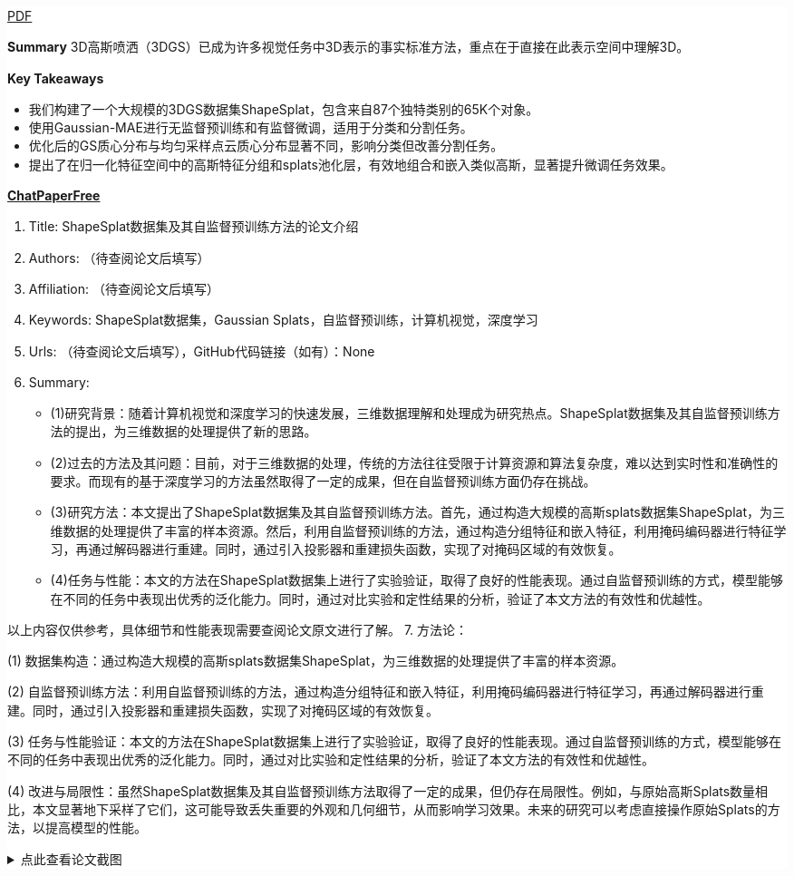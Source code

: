 [PDF](http://arxiv.org/abs/2408.10906v1) 

**Summary**
3D高斯喷洒（3DGS）已成为许多视觉任务中3D表示的事实标准方法，重点在于直接在此表示空间中理解3D。

**Key Takeaways**
- 我们构建了一个大规模的3DGS数据集ShapeSplat，包含来自87个独特类别的65K个对象。
- 使用Gaussian-MAE进行无监督预训练和有监督微调，适用于分类和分割任务。
- 优化后的GS质心分布与均匀采样点云质心分布显著不同，影响分类但改善分割任务。
- 提出了在归一化特征空间中的高斯特征分组和splats池化层，有效地组合和嵌入类似高斯，显著提升微调任务效果。

**[ChatPaperFree](https://huggingface.co/spaces/Kedreamix/ChatPaperFree)**





1. Title: ShapeSplat数据集及其自监督预训练方法的论文介绍

2. Authors: （待查阅论文后填写）

3. Affiliation: （待查阅论文后填写）

4. Keywords: ShapeSplat数据集，Gaussian Splats，自监督预训练，计算机视觉，深度学习

5. Urls: （待查阅论文后填写），GitHub代码链接（如有）：None

6. Summary: 

    - (1)研究背景：随着计算机视觉和深度学习的快速发展，三维数据理解和处理成为研究热点。ShapeSplat数据集及其自监督预训练方法的提出，为三维数据的处理提供了新的思路。
    
    - (2)过去的方法及其问题：目前，对于三维数据的处理，传统的方法往往受限于计算资源和算法复杂度，难以达到实时性和准确性的要求。而现有的基于深度学习的方法虽然取得了一定的成果，但在自监督预训练方面仍存在挑战。
    
    - (3)研究方法：本文提出了ShapeSplat数据集及其自监督预训练方法。首先，通过构造大规模的高斯splats数据集ShapeSplat，为三维数据的处理提供了丰富的样本资源。然后，利用自监督预训练的方法，通过构造分组特征和嵌入特征，利用掩码编码器进行特征学习，再通过解码器进行重建。同时，通过引入投影器和重建损失函数，实现了对掩码区域的有效恢复。
    
    - (4)任务与性能：本文的方法在ShapeSplat数据集上进行了实验验证，取得了良好的性能表现。通过自监督预训练的方式，模型能够在不同的任务中表现出优秀的泛化能力。同时，通过对比实验和定性结果的分析，验证了本文方法的有效性和优越性。

以上内容仅供参考，具体细节和性能表现需要查阅论文原文进行了解。
7. 方法论：

(1) 数据集构造：通过构造大规模的高斯splats数据集ShapeSplat，为三维数据的处理提供了丰富的样本资源。

(2) 自监督预训练方法：利用自监督预训练的方法，通过构造分组特征和嵌入特征，利用掩码编码器进行特征学习，再通过解码器进行重建。同时，通过引入投影器和重建损失函数，实现了对掩码区域的有效恢复。

(3) 任务与性能验证：本文的方法在ShapeSplat数据集上进行了实验验证，取得了良好的性能表现。通过自监督预训练的方式，模型能够在不同的任务中表现出优秀的泛化能力。同时，通过对比实验和定性结果的分析，验证了本文方法的有效性和优越性。

(4) 改进与局限性：虽然ShapeSplat数据集及其自监督预训练方法取得了一定的成果，但仍存在局限性。例如，与原始高斯Splats数量相比，本文显著地下采样了它们，这可能导致丢失重要的外观和几何细节，从而影响学习效果。未来的研究可以考虑直接操作原始Splats的方法，以提高模型的性能。













<details><summary>点此查看论文截图</summary></details>
